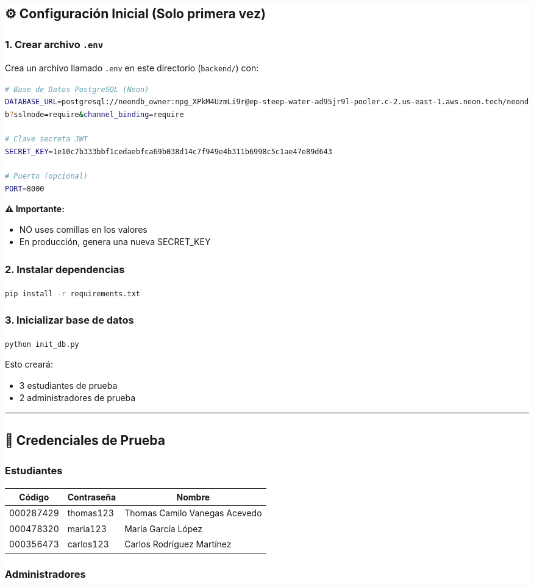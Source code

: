 
## ⚙️ Configuración Inicial (Solo primera vez)

### 1. Crear archivo `.env`

Crea un archivo llamado `.env` en este directorio (`backend/`) con:

```bash
# Base de Datos PostgreSQL (Neon)
DATABASE_URL=postgresql://neondb_owner:npg_XPkM4UzmLi9r@ep-steep-water-ad95jr9l-pooler.c-2.us-east-1.aws.neon.tech/neondb?sslmode=require&channel_binding=require

# Clave secreta JWT
SECRET_KEY=1e10c7b333bbf1cedaebfca69b038d14c7f949e4b311b6998c5c1ae47e89d643

# Puerto (opcional)
PORT=8000
```

**⚠️ Importante:**
- NO uses comillas en los valores
- En producción, genera una nueva SECRET_KEY

### 2. Instalar dependencias

```bash
pip install -r requirements.txt
```

### 3. Inicializar base de datos

```bash
python init_db.py
```

Esto creará:
- 3 estudiantes de prueba
- 2 administradores de prueba

---

## 🔑 Credenciales de Prueba

### Estudiantes

| Código | Contraseña | Nombre |
|--------|------------|--------|
| 000287429 | thomas123 | Thomas Camilo Vanegas Acevedo |
| 000478320 | maria123 | María García López |
| 000356473 | carlos123 | Carlos Rodríguez Martínez |

### Administradores
